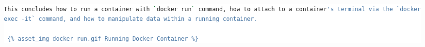 ````bash
This concludes how to run a container with `docker run` command, how to attach to a container's terminal via the `docker exec -it` command, and how to manipulate data within a running container.

 {% asset_img docker-run.gif Running Docker Container %}